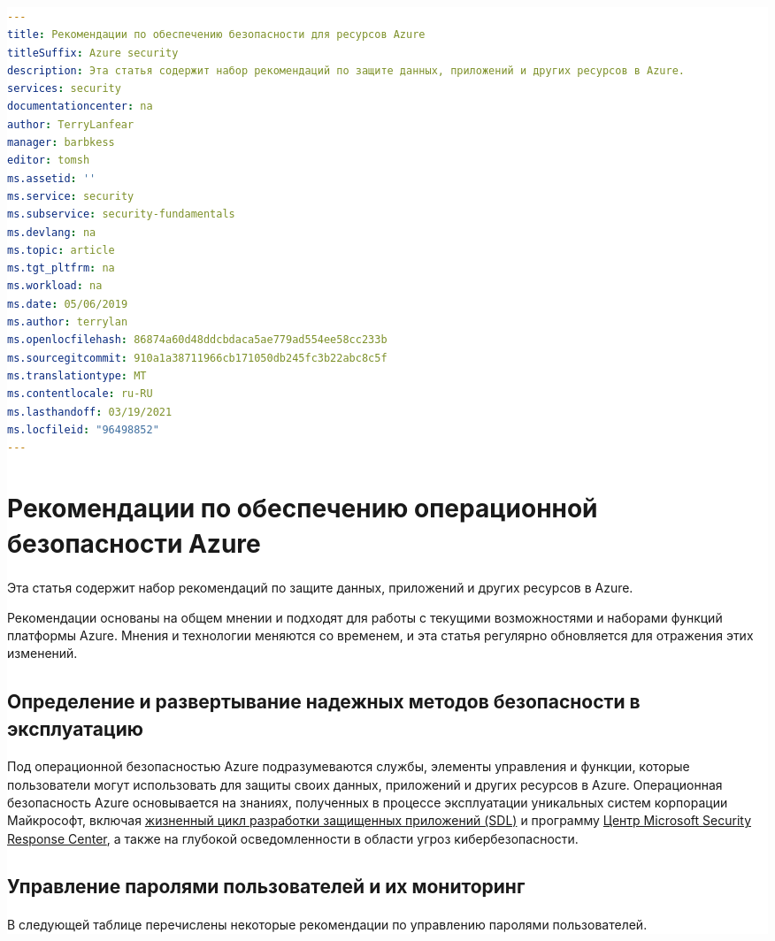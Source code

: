 ```yaml
---
title: Рекомендации по обеспечению безопасности для ресурсов Azure
titleSuffix: Azure security
description: Эта статья содержит набор рекомендаций по защите данных, приложений и других ресурсов в Azure.
services: security
documentationcenter: na
author: TerryLanfear
manager: barbkess
editor: tomsh
ms.assetid: ''
ms.service: security
ms.subservice: security-fundamentals
ms.devlang: na
ms.topic: article
ms.tgt_pltfrm: na
ms.workload: na
ms.date: 05/06/2019
ms.author: terrylan
ms.openlocfilehash: 86874a60d48ddcbdaca5ae779ad554ee58cc233b
ms.sourcegitcommit: 910a1a38711966cb171050db245fc3b22abc8c5f
ms.translationtype: MT
ms.contentlocale: ru-RU
ms.lasthandoff: 03/19/2021
ms.locfileid: "96498852"
---
```

# <a name="azure-operational-security-best-practices"></a>Рекомендации по обеспечению операционной безопасности Azure
Эта статья содержит набор рекомендаций по защите данных, приложений и других ресурсов в Azure.

Рекомендации основаны на общем мнении и подходят для работы с текущими возможностями и наборами функций платформы Azure. Мнения и технологии меняются со временем, и эта статья регулярно обновляется для отражения этих изменений.

## <a name="define-and-deploy-strong-operational-security-practices"></a>Определение и развертывание надежных методов безопасности в эксплуатацию
Под операционной безопасностью Azure подразумеваются службы, элементы управления и функции, которые пользователи могут использовать для защиты своих данных, приложений и других ресурсов в Azure. Операционная безопасность Azure основывается на знаниях, полученных в процессе эксплуатации уникальных систем корпорации Майкрософт, включая [жизненный цикл разработки защищенных приложений (SDL)](https://www.microsoft.com/sdl) и программу [Центр Microsoft Security Response Center](https://www.microsoft.com/msrc?rtc=1), а также на глубокой осведомленности в области угроз кибербезопасности.

## <a name="manage-and-monitor-user-passwords"></a>Управление паролями пользователей и их мониторинг
В следующей таблице перечислены некоторые рекомендации по управлению паролями пользователей.
